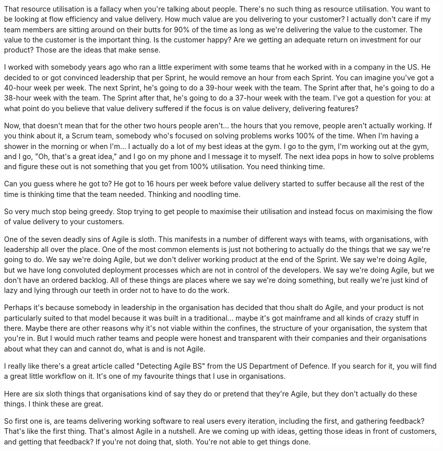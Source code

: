 That resource utilisation is a fallacy when you're talking about people. There's no such thing as resource utilisation. You want to be looking at flow efficiency and value delivery. How much value are you delivering to your customer? I actually don't care if my team members are sitting around on their butts for 90% of the time as long as we're delivering the value to the customer. The value to the customer is the important thing. Is the customer happy? Are we getting an adequate return on investment for our product? Those are the ideas that make sense. 

I worked with somebody years ago who ran a little experiment with some teams that he worked with in a company in the US. He decided to or got convinced leadership that per Sprint, he would remove an hour from each Sprint. You can imagine you've got a 40-hour week per week. The next Sprint, he's going to do a 39-hour week with the team. The Sprint after that, he's going to do a 38-hour week with the team. The Sprint after that, he's going to do a 37-hour week with the team. I've got a question for you: at what point do you believe that value delivery suffered if the focus is on value delivery, delivering features? 

Now, that doesn't mean that for the other two hours people aren't... the hours that you remove, people aren't actually working. If you think about it, a Scrum team, somebody who's focused on solving problems works 100% of the time. When I'm having a shower in the morning or when I'm... I actually do a lot of my best ideas at the gym. I go to the gym, I'm working out at the gym, and I go, "Oh, that's a great idea," and I go on my phone and I message it to myself. The next idea pops in how to solve problems and figure these out is not something that you get from 100% utilisation. You need thinking time. 

Can you guess where he got to? He got to 16 hours per week before value delivery started to suffer because all the rest of the time is thinking time that the team needed. Thinking and noodling time. 

So very much stop being greedy. Stop trying to get people to maximise their utilisation and instead focus on maximising the flow of value delivery to your customers.

One of the seven deadly sins of Agile is sloth. This manifests in a number of different ways with teams, with organisations, with leadership all over the place. One of the most common elements is just not bothering to actually do the things that we say we're going to do. We say we're doing Agile, but we don't deliver working product at the end of the Sprint. We say we're doing Agile, but we have long convoluted deployment processes which are not in control of the developers. We say we're doing Agile, but we don't have an ordered backlog. All of these things are places where we say we're doing something, but really we're just kind of lazy and lying through our teeth in order not to have to do the work. 

Perhaps it's because somebody in leadership in the organisation has decided that thou shalt do Agile, and your product is not particularly suited to that model because it was built in a traditional... maybe it's got mainframe and all kinds of crazy stuff in there. Maybe there are other reasons why it's not viable within the confines, the structure of your organisation, the system that you're in. But I would much rather teams and people were honest and transparent with their companies and their organisations about what they can and cannot do, what is and is not Agile. 

I really like there's a great article called "Detecting Agile BS" from the US Department of Defence. If you search for it, you will find a great little workflow on it. It's one of my favourite things that I use in organisations. 

Here are six sloth things that organisations kind of say they do or pretend that they're Agile, but they don't actually do these things. I think these are great. 

So first one is, are teams delivering working software to real users every iteration, including the first, and gathering feedback? That's like the first thing. That's almost Agile in a nutshell. Are we coming up with ideas, getting those ideas in front of customers, and getting that feedback? If you're not doing that, sloth. You're not able to get things done. 

